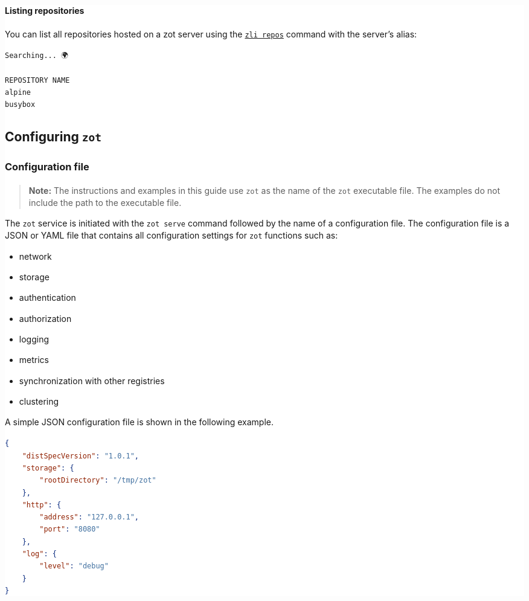 #### Listing repositories

You can list all repositories hosted on a zot server using the
[`zli repos`](#_zli-repos) command with the server’s alias:

    Searching... 🌍

    REPOSITORY NAME
    alpine
    busybox

## Configuring `zot`

### Configuration file

> **Note:**
> The instructions and examples in this guide use `zot` as the name of the `zot` executable file. The examples do not include the path to the executable file.


The `zot` service is initiated with the `zot serve` command
followed by the name of a configuration file. The configuration file is
a JSON or YAML file that contains all configuration settings for
`zot` functions such as:

-   network

-   storage

-   authentication

-   authorization

-   logging

-   metrics

-   synchronization with other registries

-   clustering

A simple JSON configuration file is shown in the following example.

``` json
{
    "distSpecVersion": "1.0.1",
    "storage": {
        "rootDirectory": "/tmp/zot"
    },
    "http": {
        "address": "127.0.0.1",
        "port": "8080"
    },
    "log": {
        "level": "debug"
    }
}
```
